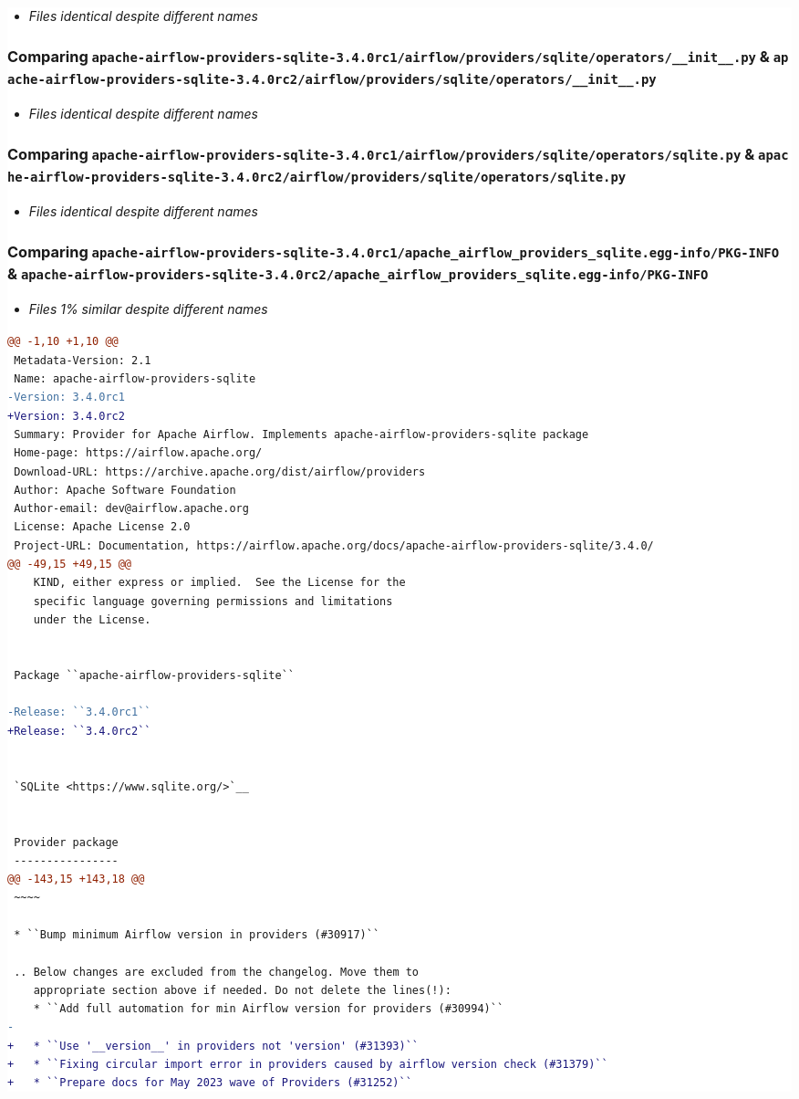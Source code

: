  * *Files identical despite different names*

### Comparing `apache-airflow-providers-sqlite-3.4.0rc1/airflow/providers/sqlite/operators/__init__.py` & `apache-airflow-providers-sqlite-3.4.0rc2/airflow/providers/sqlite/operators/__init__.py`

 * *Files identical despite different names*

### Comparing `apache-airflow-providers-sqlite-3.4.0rc1/airflow/providers/sqlite/operators/sqlite.py` & `apache-airflow-providers-sqlite-3.4.0rc2/airflow/providers/sqlite/operators/sqlite.py`

 * *Files identical despite different names*

### Comparing `apache-airflow-providers-sqlite-3.4.0rc1/apache_airflow_providers_sqlite.egg-info/PKG-INFO` & `apache-airflow-providers-sqlite-3.4.0rc2/apache_airflow_providers_sqlite.egg-info/PKG-INFO`

 * *Files 1% similar despite different names*

```diff
@@ -1,10 +1,10 @@
 Metadata-Version: 2.1
 Name: apache-airflow-providers-sqlite
-Version: 3.4.0rc1
+Version: 3.4.0rc2
 Summary: Provider for Apache Airflow. Implements apache-airflow-providers-sqlite package
 Home-page: https://airflow.apache.org/
 Download-URL: https://archive.apache.org/dist/airflow/providers
 Author: Apache Software Foundation
 Author-email: dev@airflow.apache.org
 License: Apache License 2.0
 Project-URL: Documentation, https://airflow.apache.org/docs/apache-airflow-providers-sqlite/3.4.0/
@@ -49,15 +49,15 @@
    KIND, either express or implied.  See the License for the
    specific language governing permissions and limitations
    under the License.
 
 
 Package ``apache-airflow-providers-sqlite``
 
-Release: ``3.4.0rc1``
+Release: ``3.4.0rc2``
 
 
 `SQLite <https://www.sqlite.org/>`__
 
 
 Provider package
 ----------------
@@ -143,15 +143,18 @@
 ~~~~
 
 * ``Bump minimum Airflow version in providers (#30917)``
 
 .. Below changes are excluded from the changelog. Move them to
    appropriate section above if needed. Do not delete the lines(!):
    * ``Add full automation for min Airflow version for providers (#30994)``
-
+   * ``Use '__version__' in providers not 'version' (#31393)``
+   * ``Fixing circular import error in providers caused by airflow version check (#31379)``
+   * ``Prepare docs for May 2023 wave of Providers (#31252)``
```